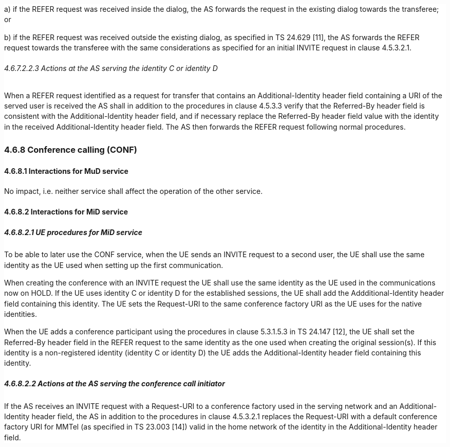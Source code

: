 a\) if the REFER request was received inside the dialog, the AS forwards
the request in the existing dialog towards the transferee; or

b\) if the REFER request was received outside the existing dialog, as
specified in TS 24.629 \[11\], the AS forwards the REFER request towards
the transferee with the same considerations as specified for an initial
INVITE request in clause 4.5.3.2.1.

###### 4.6.7.2.2.3 Actions at the AS serving the identity C or identity D

When a REFER request identified as a request for transfer that contains
an Additional-Identity header field containing a URI of the served user
is received the AS shall in addition to the procedures in clause 4.5.3.3
verify that the Referred-By header field is consistent with the
Additional-Identity header field, and if necessary replace the
Referred-By header field value with the identity in the received
Additional-Identity header field. The AS then forwards the REFER request
following normal procedures.

### 4.6.8 Conference calling (CONF)

#### 4.6.8.1 Interactions for MuD service

No impact, i.e. neither service shall affect the operation of the other
service.

#### 4.6.8.2 Interactions for MiD service

##### 4.6.8.2.1 UE procedures for MiD service

To be able to later use the CONF service, when the UE sends an INVITE
request to a second user, the UE shall use the same identity as the UE
used when setting up the first communication.

When creating the conference with an INVITE request the UE shall use the
same identity as the UE used in the communications now on HOLD. If the
UE uses identity C or identity D for the established sessions, the UE
shall add the Addditional-Identity header field containing this
identity. The UE sets the Request-URI to the same conference factory URI
as the UE uses for the native identities.

When the UE adds a conference participant using the procedures in
clause 5.3.1.5.3 in TS 24.147 \[12\], the UE shall set the Referred-By
header field in the REFER request to the same identity as the one used
when creating the original session(s). If this identity is a
non-registered identity (identity C or identity D) the UE adds the
Additional-Identity header field containing this identity.

##### 4.6.8.2.2 Actions at the AS serving the conference call initiator

If the AS receives an INVITE request with a Request-URI to a conference
factory used in the serving network and an Additional-Identity header
field, the AS in addition to the procedures in clause 4.5.3.2.1 replaces
the Request-URI with a default conference factory URI for MMTel (as
specified in TS 23.003 \[14\]) valid in the home network of the identity
in the Additional-Identity header field.
